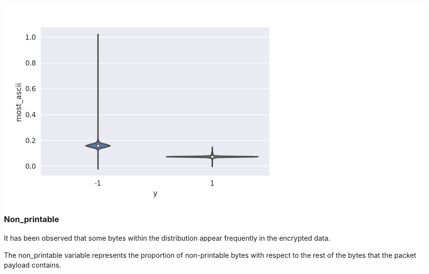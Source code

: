  <img width="70%"  src="img/most_ascii.png"/>
</div>

### Non_printable
It has been observed that some bytes within the distribution appear frequently in the encrypted data.

The non_printable variable represents the proportion of non-printable bytes with respect to the rest of the bytes that the packet payload contains.

<div align="center" >